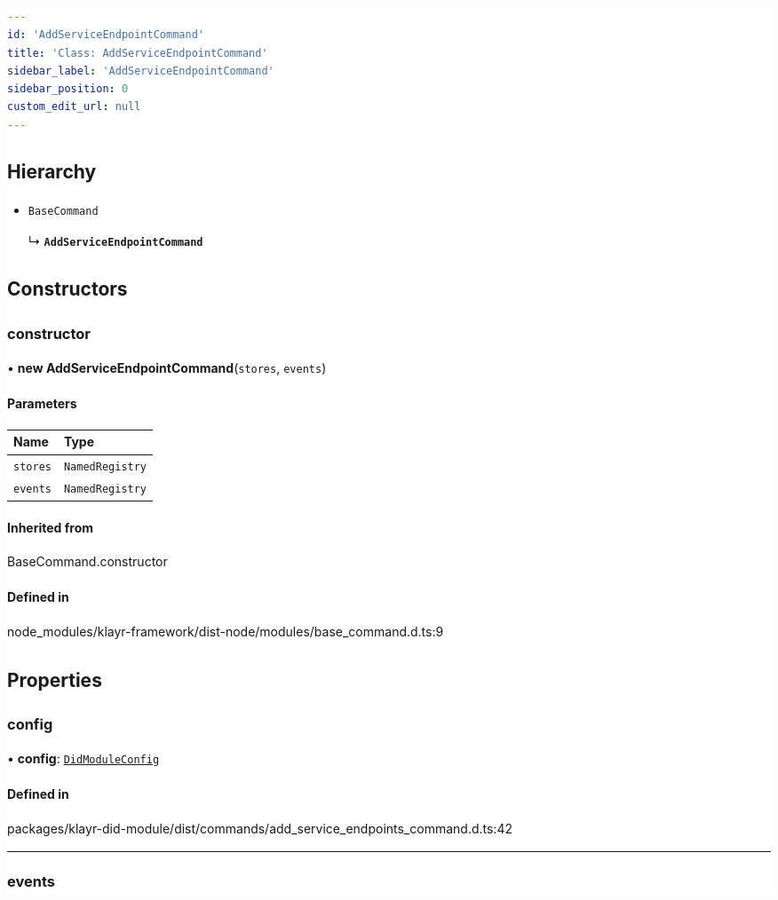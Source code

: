 ```yaml
---
id: 'AddServiceEndpointCommand'
title: 'Class: AddServiceEndpointCommand'
sidebar_label: 'AddServiceEndpointCommand'
sidebar_position: 0
custom_edit_url: null
---
```


## Hierarchy

- `BaseCommand`

  ↳ **`AddServiceEndpointCommand`**

## Constructors

### constructor

• **new AddServiceEndpointCommand**(`stores`, `events`)

#### Parameters

| Name     | Type            |
| :------- | :-------------- |
| `stores` | `NamedRegistry` |
| `events` | `NamedRegistry` |

#### Inherited from

BaseCommand.constructor

#### Defined in

node_modules/klayr-framework/dist-node/modules/base_command.d.ts:9

## Properties

### config

• **config**: [`DidModuleConfig`](../interfaces/did.DidModuleConfig.md)

#### Defined in

packages/klayr-did-module/dist/commands/add_service_endpoints_command.d.ts:42

---

### events
